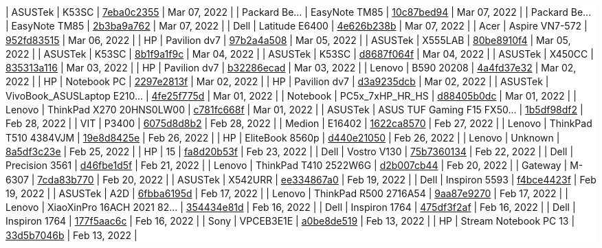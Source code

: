 | ASUSTek       | K53SC                       | [7eba0c2355](https://linux-hardware.org/?probe=7eba0c2355) | Mar 07, 2022 |
| Packard Be... | EasyNote TM85               | [10c87bed94](https://linux-hardware.org/?probe=10c87bed94) | Mar 07, 2022 |
| Packard Be... | EasyNote TM85               | [2b3ba9a762](https://linux-hardware.org/?probe=2b3ba9a762) | Mar 07, 2022 |
| Dell          | Latitude E6400              | [4e626b238b](https://linux-hardware.org/?probe=4e626b238b) | Mar 07, 2022 |
| Acer          | Aspire VN7-572              | [952fd83515](https://linux-hardware.org/?probe=952fd83515) | Mar 06, 2022 |
| HP            | Pavilion dv7                | [97b2a4a508](https://linux-hardware.org/?probe=97b2a4a508) | Mar 05, 2022 |
| ASUSTek       | X555LAB                     | [80be8910f4](https://linux-hardware.org/?probe=80be8910f4) | Mar 05, 2022 |
| ASUSTek       | K53SC                       | [8b1f9a1f9c](https://linux-hardware.org/?probe=8b1f9a1f9c) | Mar 04, 2022 |
| ASUSTek       | K53SC                       | [d8687f064f](https://linux-hardware.org/?probe=d8687f064f) | Mar 04, 2022 |
| ASUSTek       | X450CC                      | [835313a116](https://linux-hardware.org/?probe=835313a116) | Mar 03, 2022 |
| HP            | Pavilion dv7                | [b32286ecad](https://linux-hardware.org/?probe=b32286ecad) | Mar 03, 2022 |
| Lenovo        | B590 20208                  | [4a4fd37e32](https://linux-hardware.org/?probe=4a4fd37e32) | Mar 02, 2022 |
| HP            | Notebook PC                 | [2297e2813f](https://linux-hardware.org/?probe=2297e2813f) | Mar 02, 2022 |
| HP            | Pavilion dv7                | [d3a9235dcb](https://linux-hardware.org/?probe=d3a9235dcb) | Mar 02, 2022 |
| ASUSTek       | VivoBook_ASUSLaptop E210... | [4fe25f775d](https://linux-hardware.org/?probe=4fe25f775d) | Mar 01, 2022 |
| Notebook      | PC5x_7xHP_HR_HS             | [d88405b0dc](https://linux-hardware.org/?probe=d88405b0dc) | Mar 01, 2022 |
| Lenovo        | ThinkPad X270 20HNS0LW00    | [c781fc668f](https://linux-hardware.org/?probe=c781fc668f) | Mar 01, 2022 |
| ASUSTek       | ASUS TUF Gaming F15 FX50... | [1b5df98df2](https://linux-hardware.org/?probe=1b5df98df2) | Feb 28, 2022 |
| VIT           | P3400                       | [6075d8d8b2](https://linux-hardware.org/?probe=6075d8d8b2) | Feb 28, 2022 |
| Medion        | E16402                      | [1622ca8570](https://linux-hardware.org/?probe=1622ca8570) | Feb 27, 2022 |
| Lenovo        | ThinkPad T510 4384VJM       | [19e8d8425e](https://linux-hardware.org/?probe=19e8d8425e) | Feb 26, 2022 |
| HP            | EliteBook 8560p             | [d440e21050](https://linux-hardware.org/?probe=d440e21050) | Feb 26, 2022 |
| Lenovo        | Unknown                     | [8a5df3c23e](https://linux-hardware.org/?probe=8a5df3c23e) | Feb 25, 2022 |
| HP            | 15                          | [fa8d20b53f](https://linux-hardware.org/?probe=fa8d20b53f) | Feb 23, 2022 |
| Dell          | Vostro V130                 | [75b7360134](https://linux-hardware.org/?probe=75b7360134) | Feb 22, 2022 |
| Dell          | Precision 3561              | [d46fbe1d5f](https://linux-hardware.org/?probe=d46fbe1d5f) | Feb 21, 2022 |
| Lenovo        | ThinkPad T410 2522W6G       | [d2b007cb44](https://linux-hardware.org/?probe=d2b007cb44) | Feb 20, 2022 |
| Gateway       | M-6307                      | [7cda83b770](https://linux-hardware.org/?probe=7cda83b770) | Feb 20, 2022 |
| ASUSTek       | X542URR                     | [ee334867a0](https://linux-hardware.org/?probe=ee334867a0) | Feb 19, 2022 |
| Dell          | Inspiron 5593               | [f4bce4423f](https://linux-hardware.org/?probe=f4bce4423f) | Feb 19, 2022 |
| ASUSTek       | A2D                         | [6fbba6195d](https://linux-hardware.org/?probe=6fbba6195d) | Feb 17, 2022 |
| Lenovo        | ThinkPad R500 2716A54       | [9aa87e9270](https://linux-hardware.org/?probe=9aa87e9270) | Feb 17, 2022 |
| Lenovo        | XiaoXinPro 16ACH 2021 82... | [354434e81d](https://linux-hardware.org/?probe=354434e81d) | Feb 16, 2022 |
| Dell          | Inspiron 1764               | [475df3f2af](https://linux-hardware.org/?probe=475df3f2af) | Feb 16, 2022 |
| Dell          | Inspiron 1764               | [177f5aac6c](https://linux-hardware.org/?probe=177f5aac6c) | Feb 16, 2022 |
| Sony          | VPCEB3E1E                   | [a0be8de519](https://linux-hardware.org/?probe=a0be8de519) | Feb 13, 2022 |
| HP            | Stream Notebook PC 13       | [33d5b7046b](https://linux-hardware.org/?probe=33d5b7046b) | Feb 13, 2022 |